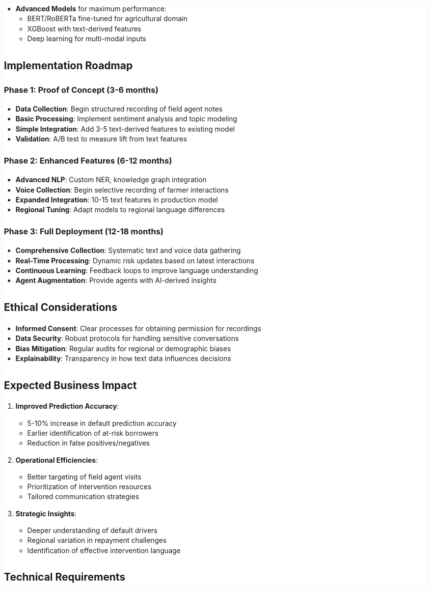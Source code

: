 - **Advanced Models** for maximum performance:
  - BERT/RoBERTa fine-tuned for agricultural domain
  - XGBoost with text-derived features
  - Deep learning for multi-modal inputs

## Implementation Roadmap

### Phase 1: Proof of Concept (3-6 months)
- **Data Collection**: Begin structured recording of field agent notes
- **Basic Processing**: Implement sentiment analysis and topic modeling
- **Simple Integration**: Add 3-5 text-derived features to existing model
- **Validation**: A/B test to measure lift from text features

### Phase 2: Enhanced Features (6-12 months)
- **Advanced NLP**: Custom NER, knowledge graph integration
- **Voice Collection**: Begin selective recording of farmer interactions
- **Expanded Integration**: 10-15 text features in production model
- **Regional Tuning**: Adapt models to regional language differences

### Phase 3: Full Deployment (12-18 months)
- **Comprehensive Collection**: Systematic text and voice data gathering
- **Real-Time Processing**: Dynamic risk updates based on latest interactions
- **Continuous Learning**: Feedback loops to improve language understanding
- **Agent Augmentation**: Provide agents with AI-derived insights

## Ethical Considerations

- **Informed Consent**: Clear processes for obtaining permission for recordings
- **Data Security**: Robust protocols for handling sensitive conversations
- **Bias Mitigation**: Regular audits for regional or demographic biases
- **Explainability**: Transparency in how text data influences decisions

## Expected Business Impact

1. **Improved Prediction Accuracy**:
   - 5-10% increase in default prediction accuracy
   - Earlier identification of at-risk borrowers
   - Reduction in false positives/negatives

2. **Operational Efficiencies**:
   - Better targeting of field agent visits
   - Prioritization of intervention resources
   - Tailored communication strategies

3. **Strategic Insights**:
   - Deeper understanding of default drivers
   - Regional variation in repayment challenges
   - Identification of effective intervention language

## Technical Requirements
